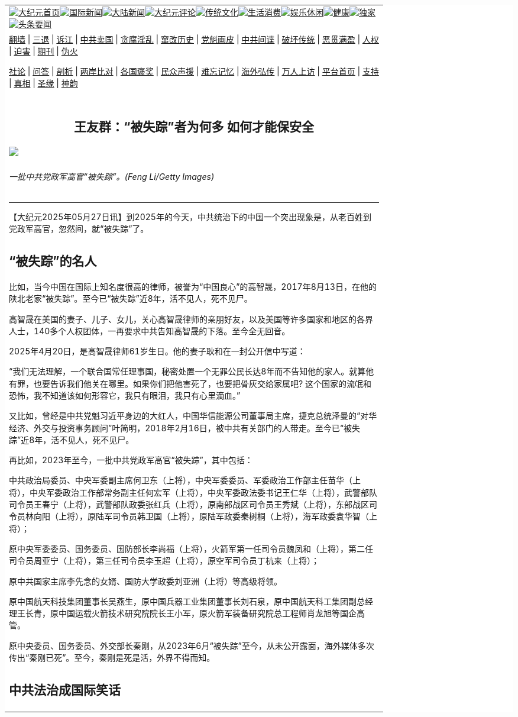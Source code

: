 <a name="1" id="1" target="_blank"></a><span id="1"></span>
<table align=center border="0"><tr><td colspan="2" VALIGN=TOP><a href="https://github.com/1992513/djy/blob/master/gb/nf1351518.md#1"><img src="https://raw.githubusercontent.com/1992513/www/master/t/djy/1.jpg" title="大纪元首页" alt="大纪元首页"></a><a href="https://github.com/1992513/djy/blob/master/gb/n24hr.md#1"><img src="https://raw.githubusercontent.com/1992513/www/master/t/djy/3.jpg" title="国际新闻" alt="国际新闻"></a><a href="https://github.com/1992513/djy/blob/master/gb/nsc413.md#1"><img src="https://raw.githubusercontent.com/1992513/www/master/t/djy/4.jpg" title="大陆新闻" alt="大陆新闻"></a><a href="https://github.com/1992513/djy/blob/master/gb/news392.md#1"><img src="https://raw.githubusercontent.com/1992513/www/master/t/djy/5.jpg" title="大纪元评论" alt="大纪元评论"></a><a href="https://github.com/1992513/djy/blob/master/gb/news2007.md#1"><img src="https://raw.githubusercontent.com/1992513/www/master/t/djy/6.jpg" title="传统文化" alt="传统文化"></a><a href="https://github.com/1992513/djy/blob/master/gb/news2008.md#1"><img src="https://raw.githubusercontent.com/1992513/www/master/t/djy/7.jpg" title="生活消费" alt="生活消费"></a><a href="https://github.com/1992513/djy/blob/master/gb/ncyule.md#1"><img src="https://raw.githubusercontent.com/1992513/www/master/t/djy/8.jpg" title="娱乐休闲" alt="娱乐休闲"></a><a href="https://github.com/1992513/djy/blob/master/gb/nsc1002.md#1"><img src="https://raw.githubusercontent.com/1992513/www/master/t/djy/9.jpg" title="健康" alt="健康"></a><a href="https://github.com/1992513/djy/blob/master/gb/nf6092.md#1"><img src="https://raw.githubusercontent.com/1992513/www/master/t/djy/10a.jpg" title="独家" alt="独家"></a><a href="https://github.com/1992513/djy/blob/master/gb/nf4514.md#1"><img src="https://raw.githubusercontent.com/1992513/www/master/t/djy/12a.jpg" title="头条要闻" alt="头条要闻"></a></td></tr>
<tr><td colspan="2" VALIGN=TOP><a target="_blank" href="https://github.com/1992513/www/blob/master/README.md?zsrh#1">翻墙</a> | <a target="_blank" href="https://github.com/1992513/djy/blob/master/gb/nf5657.md#1">三退</a> | <a target="_blank" href="https://github.com/1992513/djy/blob/master/gb/nf6124.md#1">诉江</a> | <a target="_blank" href="https://github.com/1992513/djy/blob/master/gb/nf1176117.md#1">中共卖国</a> | <a target="_blank" href="https://github.com/1992513/djy/blob/master/gb/nf5773.md#1">贪腐淫乱</a> | <a target="_blank" href="https://github.com/1992513/djy/blob/master/gb/nf1176115.md#1">窜改历史</a> | <a target="_blank" href="https://github.com/1992513/djy/blob/master/gb/nf1176107.md#1">党魁画皮</a> | <a target="_blank" href="https://github.com/1992513/djy/blob/master/gb/nf1320400.md#1">中共间谍</a> | <a target="_blank" href="https://github.com/1992513/djy/blob/master/gb/nf1176114.md#1">破坏传统</a> | <a target="_blank" href="https://github.com/1992513/ntdtv/blob/master/gb/prog447_1.md#1">恶贯满盈</a> | <a target="_blank" href="https://github.com/1992513/djy/blob/master/gb/ncid278.md#1">人权</a> | <a target="_blank" href="https://github.com/1992513/djy/blob/master/gb/nf1176111.md#1">迫害</a> | <a target="_blank" href="https://gitlab.com/szzdlab/mh-qikan/blob/master/README.md#1">期刊</a> | <a target="_blank" href="https://github.com/1992513/djy/blob/master/gb/nf5562.md#1">伪火</a></p><p><a target="_blank" href="https://github.com/1992513/djy/blob/master/gb/9p.md#1">社论</a> | <a target="_blank" href="https://github.com/1992513/djy/blob/master/gb/nf4378.md#1">问答</a> | <a target="_blank" href="https://github.com/1992513/djy/blob/master/gb/nf5792.md#1">剖析</a> | <a target="_blank" href="https://github.com/1992513/djy/blob/master/gb/nf5735.md#1">两岸比对</a> | <a target="_blank" href="https://github.com/1992513/djy/blob/master/gb/nf6119.md#1">各国褒奖</a> | <a target="_blank" href="https://github.com/1992513/djy/blob/master/gb/nf6120.md#1">民众声援</a> | <a target="_blank" href="https://github.com/1992513/djy/blob/master/gb/nf1188594.md#1">难忘记忆</a> | <a target="_blank" href="https://github.com/1992513/djy/blob/master/gb/nf3180.md#1">海外弘传</a> | <a target="_blank" href="https://github.com/1992513/djy/blob/master/gb/nf5410.md#1">万人上访</a> | <a target="_blank" href="https://github.com/1992513/www/blob/master/README.md?zsrh#1">平台首页</a> | <a target="_blank" href="https://github.com/1992513/djy/blob/master/gb/nf4386.md#1">支持</a> | <a target="_blank" href="https://github.com/1992513/djy/blob/master/gb/nf4389.md#1">真相</a> | <a target="_blank" href="https://github.com/1992513/djy/blob/master/gb/nf5790.md#1">圣缘</a> | <a target="_blank" href="https://github.com/1992513/djy/blob/master/gb/nf4786.md#1">神韵</a></td></tr>
<tr><td VALIGN=TOP width="626"><h2 align=center>王友群：“被失踪”者为何多 如何才能保安全</h2>
<img width="600" src="https://i.epochtimes.com/assets/uploads/2025/05/id14518312-333ea8d14f5d4a323ffc8eaaf798cbb5-.png" />
<h6>一批中共党政军高官“被失踪”。(Feng Li/Getty Images)
</h6>
<hr>
	<p>【大纪元2025年05月27日讯】到2025年的今天，中共统治下的中国一个突出现象是，从老百姓到党政军高官，忽然间，就“被失踪”了。</p>
<h2><strong>“被失踪”的名人</strong></h2>
<p>比如，当今中国在国际上知名度很高的律师，被誉为“中国良心”的高智晟，2017年8月13日，在他的陕北老家“被失踪”。至今已“被失踪”近8年，活不见人，死不见尸。</p>
<p>高智晟在美国的妻子、儿子、女儿，关心高智晟律师的亲朋好友，以及美国等许多国家和地区的各界人士，140多个人权团体，一再要求中共告知高智晟的下落。至今全无回音。</p>
<p>2025年4月20日，是高智晟律师61岁生日。他的妻子耿和在一封公开信中写道：</p>
<p>“我们无法理解，一个联合国常任理事国，秘密处置一个无罪公民长达8年而不告知他的家人。就算他有罪，也要告诉我们他关在哪里。如果你们把他害死了，也要把骨灰交给家属吧? 这个国家的流氓和恐怖，我不知道该如何形容它，我只有眼泪，我只有心里滴血。”</p>
<p>又比如，曾经是中共党魁习近平身边的大红人，中国华信能源公司董事局主席，捷克总统泽曼的“对华经济、外交与投资事务顾问”叶简明，2018年2月16日，被中共有关部门的人带走。至今已“被失踪”近8年，活不见人，死不见尸。</p>
<p>再比如，2023年至今，一批中共党政军高官“被失踪”，其中包括：</p>
<p>中共政治局委员、中央军委副主席何卫东（上将），中央军委委员、军委政治工作部主任苗华（上将），中央军委政治工作部常务副主任何宏军（上将），中央军委政法委书记王仁华（上将），武警部队司令员王春宁（上将），武警部队政委张红兵（上将），原南部战区司令员王秀斌（上将），东部战区司令员林向阳（上将），原陆军司令员韩卫国（上将），原陆军政委秦树桐（上将），海军政委袁华智（上将）；</p>
<p>原中央军委委员、国务委员、国防部长李尚福（上将），火箭军第一任司令员魏凤和（上将），第二任司令员周亚宁（上将），第三任司令员李玉超（上将），原空军司令员丁杭来（上将）；</p>
<p>原中共国家主席李先念的女婿、国防大学政委刘亚洲（上将）等高级将领。</p>
<p>原中国航天科技集团董事长吴燕生，原中国兵器工业集团董事长刘石泉，原中国航天科工集团副总经理王长青，原中国运载火箭技术研究院院长王小军，原火箭军装备研究院总工程师肖龙旭等国企高管。</p>
<p>原中央委员、国务委员、外交部长秦刚，从2023年6月“被失踪”至今，从未公开露面，海外媒体多次传出“秦刚已死”。至今，秦刚是死是活，外界不得而知。</p>
<h2><strong>中共法治成国际笑话</strong></h2>